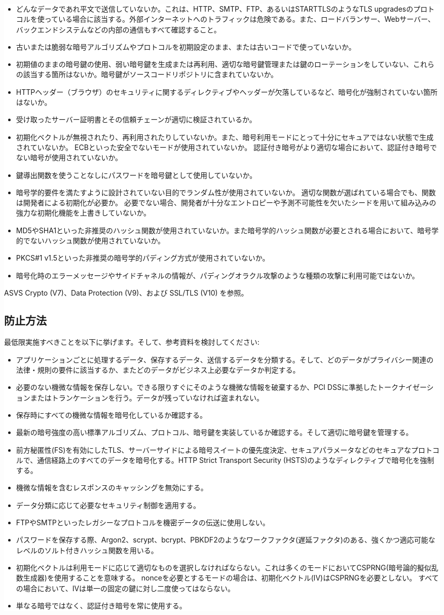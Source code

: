 -   どんなデータであれ平文で送信していないか。これは、HTTP、SMTP、FTP、あるいはSTARTTLSのようなTLS upgradesのプロトコルを使っている場合に該当する。外部インターネットへのトラフィックは危険である。また、ロードバランサー、Webサーバー、バックエンドシステムなどの内部の通信もすべて確認すること。

-   古いまたは脆弱な暗号アルゴリズムやプロトコルを初期設定のまま、または古いコードで使っていないか。

-   初期値のままの暗号鍵の使用、弱い暗号鍵を生成または再利用、適切な暗号鍵管理または鍵のローテーションをしていない、これらの該当する箇所はないか。暗号鍵がソースコードリポジトリに含まれていないか。

-   HTTPヘッダー（ブラウザ）のセキュリティに関するディレクティブやヘッダーが欠落しているなど、暗号化が強制されていない箇所はないか。

-   受け取ったサーバー証明書とその信頼チェーンが適切に検証されているか。

-   初期化ベクトルが無視されたり、再利用されたりしていないか。また、暗号利用モードにとって十分にセキュアではない状態で生成されていないか。
    ECBといった安全でないモードが使用されていないか。
    認証付き暗号がより適切な場合において、認証付き暗号でない暗号が使用されていないか。

-   鍵導出関数を使うことなしにパスワードを暗号鍵として使用していないか。

-   暗号学的要件を満たすように設計されていない目的でランダム性が使用されていないか。
    適切な関数が選ばれている場合でも、関数は開発者による初期化が必要か。
    必要でない場合、開発者が十分なエントロピーや予測不可能性を欠いたシードを用いて組み込みの強力な初期化機能を上書きしていないか。
    
-   MD5やSHA1といった非推奨のハッシュ関数が使用されていないか。また暗号学的ハッシュ関数が必要とされる場合において、暗号学的でないハッシュ関数が使用されていないか。

-   PKCS#1 v1.5といった非推奨の暗号学的パディング方式が使用されていないか。

-   暗号化時のエラーメッセージやサイドチャネルの情報が、パディングオラクル攻撃のような種類の攻撃に利用可能ではないか。

ASVS Crypto (V7)、Data Protection (V9)、および SSL/TLS (V10) を参照。

## 防止方法

最低限実施すべきことを以下に挙げます。そして、参考資料を検討してください:

-   アプリケーションごとに処理するデータ、保存するデータ、送信するデータを分類する。そして、どのデータがプライバシー関連の法律・規則の要件に該当するか、またどのデータがビジネス上必要なデータか判定する。

-   必要のない機微な情報を保存しない。できる限りすぐにそのような機微な情報を破棄するか、PCI DSSに準拠したトークナイゼーションまたはトランケーションを行う。データが残っていなければ盗まれない。

-   保存時にすべての機微な情報を暗号化しているか確認する。

-   最新の暗号強度の高い標準アルゴリズム、プロトコル、暗号鍵を実装しているか確認する。そして適切に暗号鍵を管理する。

-   前方秘匿性(FS)を有効にしたTLS、サーバーサイドによる暗号スイートの優先度決定、セキュアパラメータなどのセキュアなプロトコルで、通信経路上のすべてのデータを暗号化する。HTTP Strict Transport Security (HSTS)のようなディレクティブで暗号化を強制する。

-   機微な情報を含むレスポンスのキャッシングを無効にする。

-   データ分類に応じて必要なセキュリティ制御を適用する。

-   FTPやSMTPといったレガシーなプロトコルを機密データの伝送に使用しない。

-   パスワードを保存する際、Argon2、scrypt、bcrypt、PBKDF2のようなワークファクタ(遅延ファクタ)のある、強くかつ適応可能なレベルのソルト付きハッシュ関数を用いる。

-   初期化ベクトルは利用モードに応じて適切なものを選択しなければならない。これは多くのモードにおいてCSPRNG(暗号論的擬似乱数生成器)を使用することを意味する。
    nonceを必要とするモードの場合は、初期化ベクトル(IV)はCSPRNGを必要としない。
    すべての場合において、IVは単一の固定の鍵に対し二度使ってはならない。

-   単なる暗号ではなく、認証付き暗号を常に使用する。
